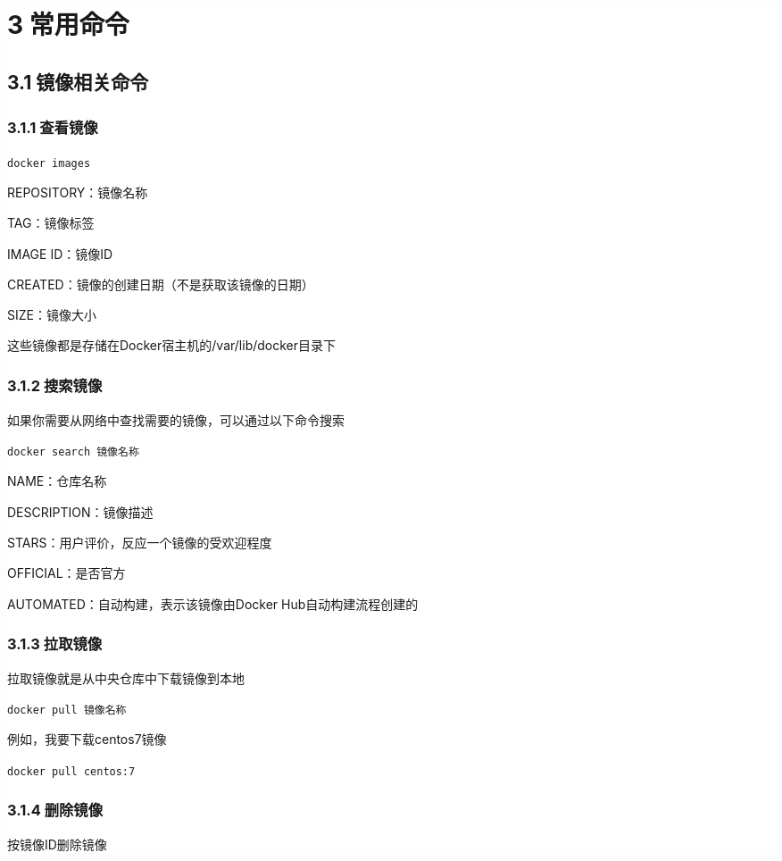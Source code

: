 # 3 常用命令

## 3.1 镜像相关命令

### 3.1.1 查看镜像

```
docker images
```

REPOSITORY：镜像名称

TAG：镜像标签

IMAGE ID：镜像ID

CREATED：镜像的创建日期（不是获取该镜像的日期）

SIZE：镜像大小

这些镜像都是存储在Docker宿主机的/var/lib/docker目录下

### 3.1.2 搜索镜像

如果你需要从网络中查找需要的镜像，可以通过以下命令搜索

```
docker search 镜像名称
```

NAME：仓库名称

DESCRIPTION：镜像描述

STARS：用户评价，反应一个镜像的受欢迎程度

OFFICIAL：是否官方

AUTOMATED：自动构建，表示该镜像由Docker Hub自动构建流程创建的

### 3.1.3 拉取镜像

拉取镜像就是从中央仓库中下载镜像到本地

```
docker pull 镜像名称
```

例如，我要下载centos7镜像

```
docker pull centos:7
```

### 3.1.4 删除镜像

按镜像ID删除镜像

